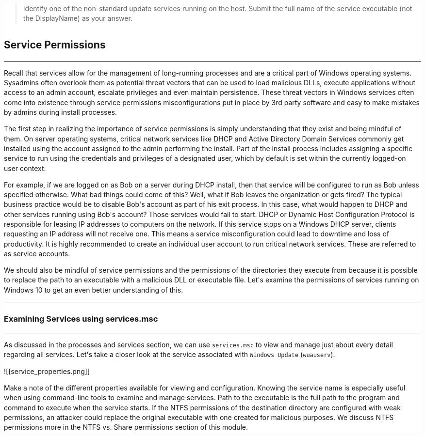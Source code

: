 >Identify one of the non-standard update services running on the host. Submit the full name of the service executable (not the DisplayName) as your answer.

## Service Permissions

* * * * *

Recall that services allow for the management of long-running processes and are a critical part of Windows operating systems. Sysadmins often overlook them as potential threat vectors that can be used to load malicious DLLs, execute applications without access to an admin account, escalate privileges and even maintain persistence. These threat vectors in Windows services often come into existence through service permissions misconfigurations put in place by 3rd party software and easy to make mistakes by admins during install processes.

The first step in realizing the importance of service permissions is simply understanding that they exist and being mindful of them. On server operating systems, critical network services like DHCP and Active Directory Domain Services commonly get installed using the account assigned to the admin performing the install. Part of the install process includes assigning a specific service to run using the credentials and privileges of a designated user, which by default is set within the currently logged-on user context.

For example, if we are logged on as Bob on a server during DHCP install, then that service will be configured to run as Bob unless specified otherwise. What bad things could come of this? Well, what if Bob leaves the organization or gets fired? The typical business practice would be to disable Bob's account as part of his exit process. In this case, what would happen to DHCP and other services running using Bob's account? Those services would fail to start. DHCP or Dynamic Host Configuration Protocol is responsible for leasing IP addresses to computers on the network. If this service stops on a Windows DHCP server, clients requesting an IP address will not receive one. This means a service misconfiguration could lead to downtime and loss of productivity. It is highly recommended to create an individual user account to run critical network services. These are referred to as service accounts.

We should also be mindful of service permissions and the permissions of the directories they execute from because it is possible to replace the path to an executable with a malicious DLL or executable file. Let's examine the permissions of services running on Windows 10 to get an even better understanding of this.

* * * * *

### Examining Services using services.msc
-------------------------------------

As discussed in the processes and services section, we can use `services.msc` to view and manage just about every detail regarding all services. Let's take a closer look at the service associated with `Windows Update` (`wuauserv`).

![[service_properties.png]]

Make a note of the different properties available for viewing and configuration. Knowing the service name is especially useful when using command-line tools to examine and manage services. Path to the executable is the full path to the program and command to execute when the service starts. If the NTFS permissions of the destination directory are configured with weak permissions, an attacker could replace the original executable with one created for malicious purposes. We discuss NTFS permissions more in the NTFS vs. Share permissions section of this module.
